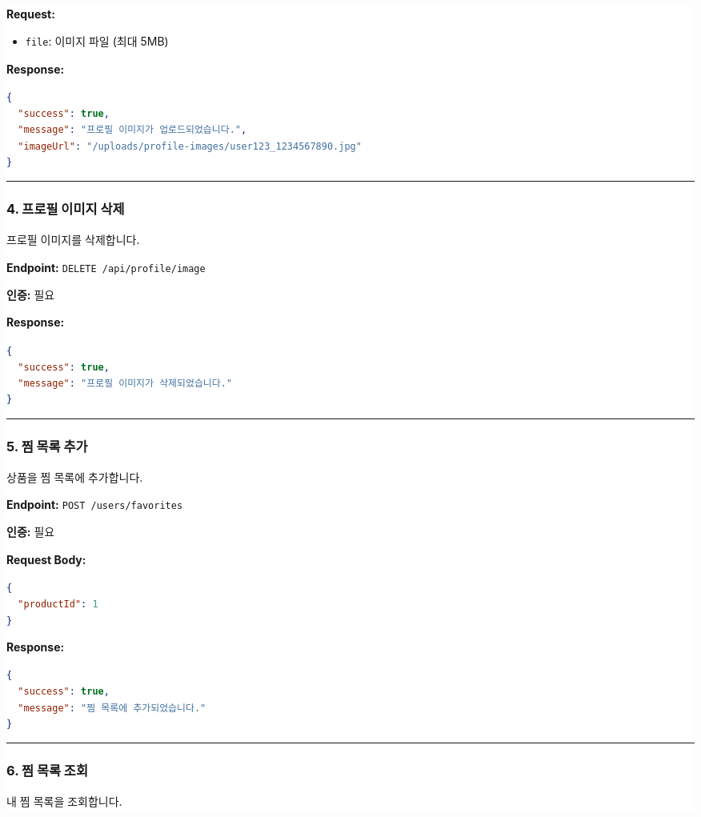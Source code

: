 **Request:**
- `file`: 이미지 파일 (최대 5MB)

**Response:**
```json
{
  "success": true,
  "message": "프로필 이미지가 업로드되었습니다.",
  "imageUrl": "/uploads/profile-images/user123_1234567890.jpg"
}
```

---

### 4. 프로필 이미지 삭제
프로필 이미지를 삭제합니다.

**Endpoint:** `DELETE /api/profile/image`

**인증:** 필요

**Response:**
```json
{
  "success": true,
  "message": "프로필 이미지가 삭제되었습니다."
}
```

---

### 5. 찜 목록 추가
상품을 찜 목록에 추가합니다.

**Endpoint:** `POST /users/favorites`

**인증:** 필요

**Request Body:**
```json
{
  "productId": 1
}
```

**Response:**
```json
{
  "success": true,
  "message": "찜 목록에 추가되었습니다."
}
```

---

### 6. 찜 목록 조회
내 찜 목록을 조회합니다.
